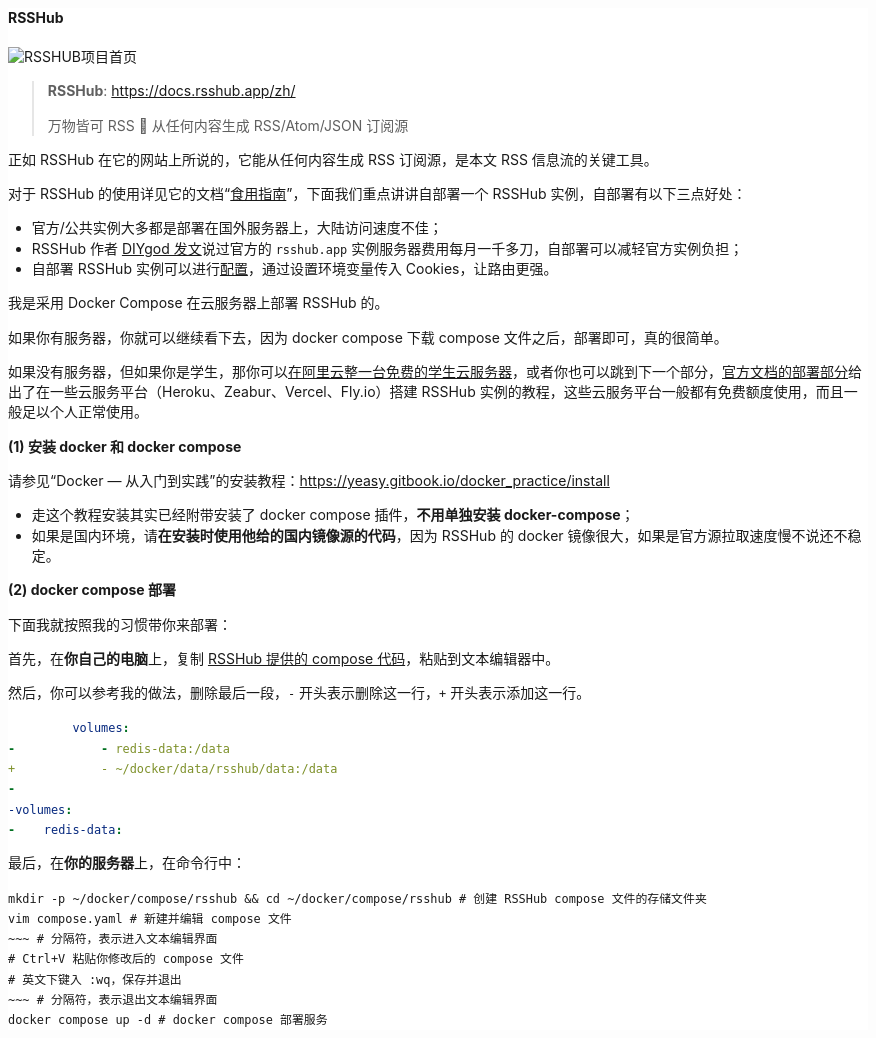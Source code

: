 #### RSSHub

![RSSHUB项目首页](https://img.kr4.in/2024/05/picgo_fb8a8a5f300e7a74f65b6fb5282cf80f.png)

> **RSSHub**: https://docs.rsshub.app/zh/
>
> 万物皆可 RSS 🧡 从任何内容生成 RSS/Atom/JSON 订阅源

正如 RSSHub 在它的网站上所说的，它能从任何内容生成 RSS 订阅源，是本文 RSS 信息流的关键工具。

对于 RSSHub 的使用详见它的文档“[食用指南](https://docs.rsshub.app/zh/guide/)”，下面我们重点讲讲自部署一个 RSSHub 实例，自部署有以下三点好处：

- 官方/公共实例大多都是部署在国外服务器上，大陆访问速度不佳；
- RSSHub 作者 [DIYgod 发文](https://diygod.cc/6-year-of-rsshub)说过官方的 `rsshub.app` 实例服务器费用每月一千多刀，自部署可以减轻官方实例负担；
- 自部署 RSSHub 实例可以进行[配置](https://docs.rsshub.app/zh/deploy/config)，通过设置环境变量传入 Cookies，让路由更强。

我是采用 Docker Compose 在云服务器上部署 RSSHub 的。

如果你有服务器，你就可以继续看下去，因为 docker compose 下载 compose 文件之后，部署即可，真的很简单。

如果没有服务器，但如果你是学生，那你可以[在阿里云整一台免费的学生云服务器](https://developer.aliyun.com/plan/student)，或者你也可以跳到下一个部分，[官方文档的部署部分](https://docs.rsshub.app/zh/deploy/)给出了在一些云服务平台（Heroku、Zeabur、Vercel、Fly.io）搭建 RSSHub 实例的教程，这些云服务平台一般都有免费额度使用，而且一般足以个人正常使用。

**(1) 安装 docker 和 docker compose**

请参见“Docker — 从入门到实践”的安装教程：https://yeasy.gitbook.io/docker_practice/install

- 走这个教程安装其实已经附带安装了 docker compose 插件，**不用单独安装 docker-compose**；
- 如果是国内环境，请**在安装时使用他给的国内镜像源的代码**，因为 RSSHub 的 docker 镜像很大，如果是官方源拉取速度慢不说还不稳定。

**(2) docker compose 部署**

下面我就按照我的习惯带你来部署：

首先，在**你自己的电脑**上，复制 [RSSHub 提供的 compose 代码](https://github.com/DIYgod/RSSHub/blob/master/docker-compose.yml)，粘贴到文本编辑器中。

然后，你可以参考我的做法，删除最后一段，`-` 开头表示删除这一行，`+` 开头表示添加这一行。

```yaml
         volumes:
-            - redis-data:/data
+            - ~/docker/data/rsshub/data:/data
-
-volumes:
-    redis-data:
```

最后，在**你的服务器**上，在命令行中：

```shell
mkdir -p ~/docker/compose/rsshub && cd ~/docker/compose/rsshub # 创建 RSSHub compose 文件的存储文件夹
vim compose.yaml # 新建并编辑 compose 文件
~~~ # 分隔符，表示进入文本编辑界面
# Ctrl+V 粘贴你修改后的 compose 文件
# 英文下键入 :wq，保存并退出
~~~ # 分隔符，表示退出文本编辑界面
docker compose up -d # docker compose 部署服务
```
